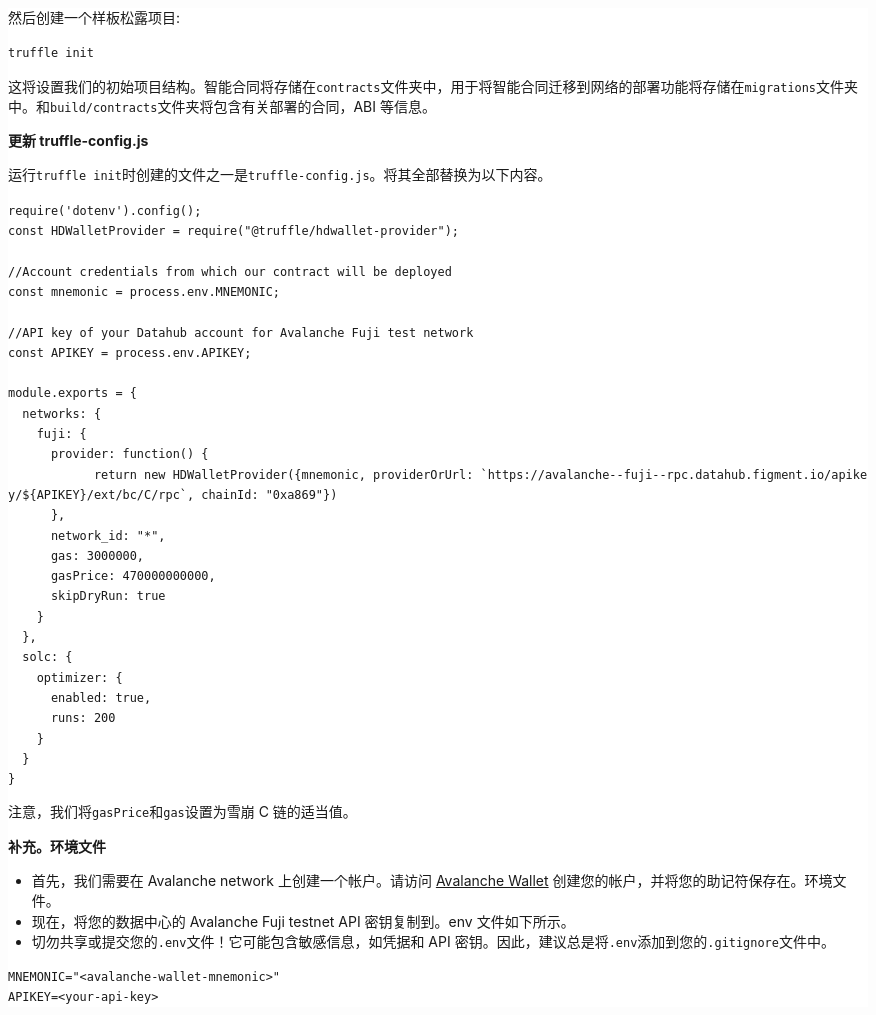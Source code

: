 然后创建一个样板松露项目:

```
truffle init 
```

这将设置我们的初始项目结构。智能合同将存储在`contracts`文件夹中，用于将智能合同迁移到网络的部署功能将存储在`migrations`文件夹中。和`build/contracts`文件夹将包含有关部署的合同，ABI 等信息。

**更新 truffle-config.js**

运行`truffle init`时创建的文件之一是`truffle-config.js`。将其全部替换为以下内容。

```
require('dotenv').config();
const HDWalletProvider = require("@truffle/hdwallet-provider");

//Account credentials from which our contract will be deployed
const mnemonic = process.env.MNEMONIC;

//API key of your Datahub account for Avalanche Fuji test network
const APIKEY = process.env.APIKEY;

module.exports = {
  networks: {
    fuji: {
      provider: function() {
            return new HDWalletProvider({mnemonic, providerOrUrl: `https://avalanche--fuji--rpc.datahub.figment.io/apikey/${APIKEY}/ext/bc/C/rpc`, chainId: "0xa869"})
      },
      network_id: "*",
      gas: 3000000,
      gasPrice: 470000000000,
      skipDryRun: true
    }
  },
  solc: {
    optimizer: {
      enabled: true,
      runs: 200
    }
  }
}
```

注意，我们将`gasPrice`和`gas`设置为雪崩 C 链的适当值。

**补充。环境文件**

*   首先，我们需要在 Avalanche network 上创建一个帐户。请访问 [Avalanche Wallet](https://wallet.avax.network/) 创建您的帐户，并将您的助记符保存在。环境文件。
*   现在，将您的数据中心的 Avalanche Fuji testnet API 密钥复制到。env 文件如下所示。
*   切勿共享或提交您的`.env`文件！它可能包含敏感信息，如凭据和 API 密钥。因此，建议总是将`.env`添加到您的`.gitignore`文件中。

```
MNEMONIC="<avalanche-wallet-mnemonic>"
APIKEY=<your-api-key> 
```
